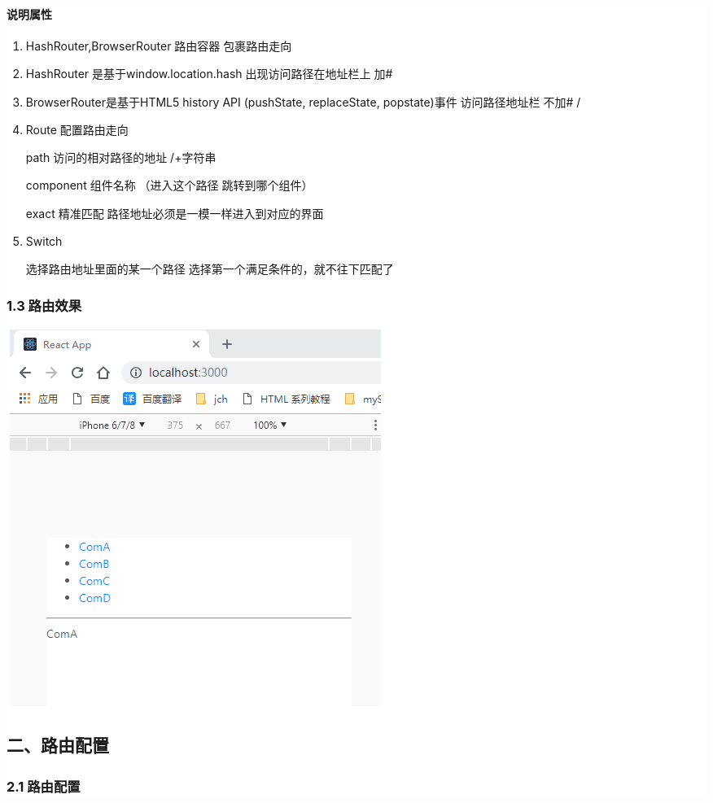 



#### 说明属性 

1. HashRouter,BrowserRouter 路由容器 包裹路由走向

2. HashRouter 是基于window.location.hash 出现访问路径在地址栏上 加#

3. BrowserRouter是基于HTML5 history API (pushState, replaceState, popstate)事件 访问路径地址栏 不加#  /

4. Route 配置路由走向

   path 访问的相对路径的地址  /+字符串 

   component 组件名称  （进入这个路径 跳转到哪个组件）

   exact 精准匹配  路径地址必须是一模一样进入到对应的界面

5. Switch

   选择路由地址里面的某一个路径  选择第一个满足条件的，就不往下匹配了



### 1.3 路由效果

​	![logo](images\router.gif)



## 二、路由配置

### 2.1 路由配置
